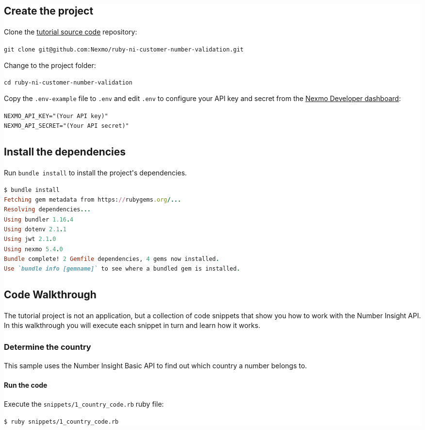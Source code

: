## Create the project

Clone the [tutorial source code](https://github.com/Nexmo/ruby-ni-customer-number-validation) repository:

```
git clone git@github.com:Nexmo/ruby-ni-customer-number-validation.git
```

Change to the project folder:

```
cd ruby-ni-customer-number-validation
```

Copy the `.env-example` file to `.env` and edit `.env` to configure your API key and secret from the [Nexmo Developer dashboard](https://dashboard.nexmo.com):

```
NEXMO_API_KEY="(Your API key)"
NEXMO_API_SECRET="(Your API secret)"
```

## Install the dependencies

Run `bundle install` to install the project's dependencies.

```ruby
$ bundle install
Fetching gem metadata from https://rubygems.org/...
Resolving dependencies...
Using bundler 1.16.4
Using dotenv 2.1.1
Using jwt 2.1.0
Using nexmo 5.4.0
Bundle complete! 2 Gemfile dependencies, 4 gems now installed.
Use `bundle info [gemname]` to see where a bundled gem is installed.
```

## Code Walkthrough

The tutorial project is not an application, but a collection of code snippets that show you how to work with the Number Insight API. In this walkthrough you will execute each snippet in turn and learn how it works.

### Determine the country

This sample uses the Number Insight Basic API to find out which country a number belongs to.

#### Run the code

Execute the `snippets/1_country_code.rb` ruby file:

```
$ ruby snippets/1_country_code.rb
```
